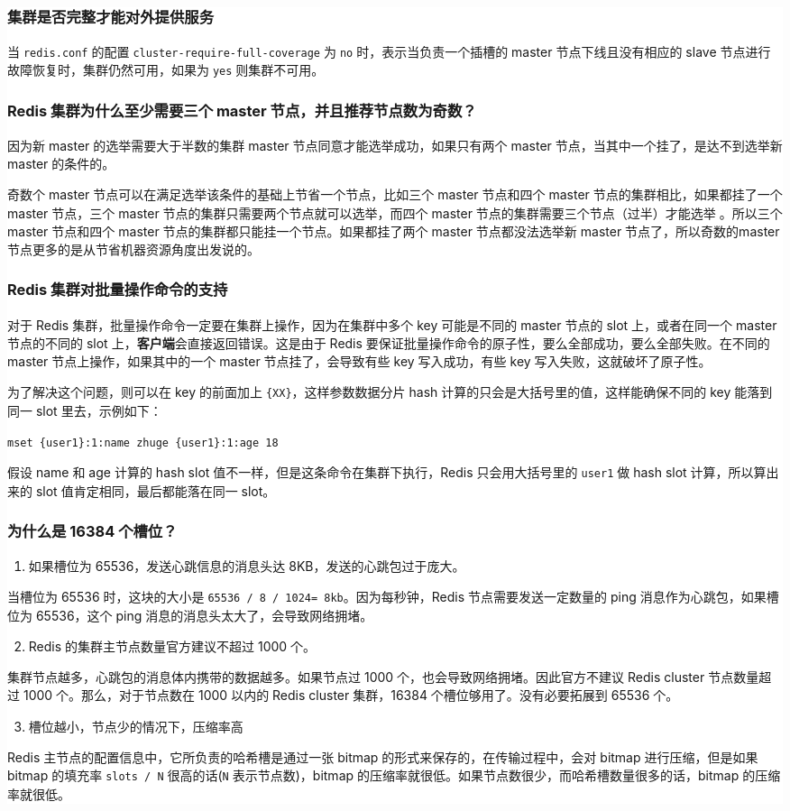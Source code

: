 
### 集群是否完整才能对外提供服务

当 `redis.conf` 的配置 `cluster-require-full-coverage` 为 `no` 时，表示当负责一个插槽的 master 节点下线且没有相应的 slave 节点进行故障恢复时，集群仍然可用，如果为 `yes` 则集群不可用。

### Redis 集群为什么至少需要三个 master 节点，并且推荐节点数为奇数？

因为新 master 的选举需要大于半数的集群 master 节点同意才能选举成功，如果只有两个 master 节点，当其中一个挂了，是达不到选举新 master 的条件的。

奇数个 master 节点可以在满足选举该条件的基础上节省一个节点，比如三个 master 节点和四个 master 节点的集群相比，如果都挂了一个 master 节点，三个 master 节点的集群只需要两个节点就可以选举，而四个 master 节点的集群需要三个节点（过半）才能选举 。所以三个 master 节点和四个 master 节点的集群都只能挂一个节点。如果都挂了两个 master 节点都没法选举新 master 节点了，所以奇数的master节点更多的是从节省机器资源角度出发说的。


### Redis 集群对批量操作命令的支持

对于 Redis 集群，批量操作命令一定要在集群上操作，因为在集群中多个 key 可能是不同的 master 节点的 slot 上，或者在同一个 master 节点的不同的 slot 上，**客户端**会直接返回错误。这是由于 Redis 要保证批量操作命令的原子性，要么全部成功，要么全部失败。在不同的 master 节点上操作，如果其中的一个 master 节点挂了，会导致有些 key 写入成功，有些 key 写入失败，这就破坏了原子性。

为了解决这个问题，则可以在 key 的前面加上 `{XX}`，这样参数数据分片 hash 计算的只会是大括号里的值，这样能确保不同的 key 能落到同一 slot 里去，示例如下：

```
mset {user1}:1:name zhuge {user1}:1:age 18
```

假设 name 和 age 计算的 hash slot 值不一样，但是这条命令在集群下执行，Redis 只会用大括号里的 `user1` 做 hash slot 计算，所以算出来的 slot 值肯定相同，最后都能落在同一 slot。


### 为什么是 16384 个槽位？

1. 如果槽位为 65536，发送心跳信息的消息头达 8KB，发送的心跳包过于庞大。

当槽位为 65536 时，这块的大小是 `65536 / 8 / 1024= 8kb`。因为每秒钟，Redis 节点需要发送一定数量的 ping 消息作为心跳包，如果槽位为 65536，这个 ping 消息的消息头太大了，会导致网络拥堵。

2. Redis 的集群主节点数量官方建议不超过 1000 个。

集群节点越多，心跳包的消息体内携带的数据越多。如果节点过 1000 个，也会导致网络拥堵。因此官方不建议 Redis cluster 节点数量超过 1000 个。那么，对于节点数在 1000 以内的 Redis cluster 集群，16384 个槽位够用了。没有必要拓展到 65536 个。

3. 槽位越小，节点少的情况下，压缩率高

Redis 主节点的配置信息中，它所负责的哈希槽是通过一张 bitmap 的形式来保存的，在传输过程中，会对 bitmap 进行压缩，但是如果 bitmap 的填充率 `slots / N` 很高的话(`N` 表示节点数)，bitmap 的压缩率就很低。如果节点数很少，而哈希槽数量很多的话，bitmap 的压缩率就很低。
